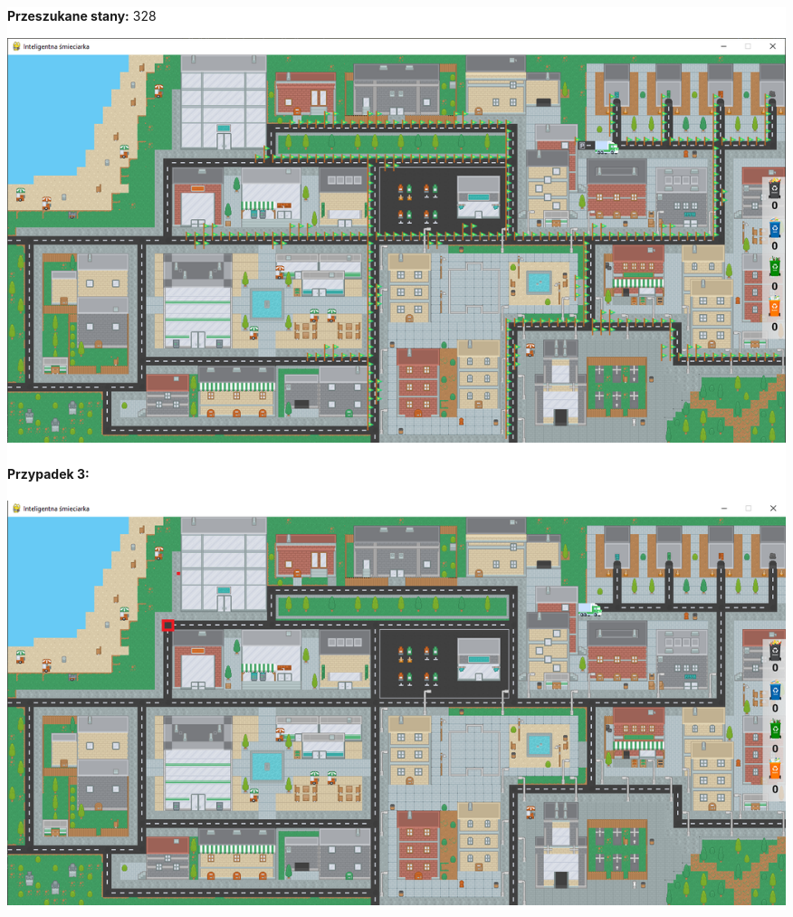 **Przeszukane stany:** 328

![Filled](./raports_images/bfs_opti_tests/case2_filled.png)

#### Przypadek 3:

![Clear](./raports_images/bfs_opti_tests/case3_clear.png)
